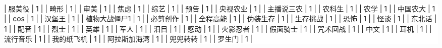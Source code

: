 | 服美役 | 1 |
| 畸形 | 1 |
| 审美 | 1 |
| 焦虑 | 1 |
| 综艺 | 1 |
| 预告 | 1 |
| 央视农业 | 1 |
| 主播说三农 | 1 |
| 农科生 | 1 |
| 农学 | 1 |
| 中国农大 | 1 |
| cos | 1 |
| 汉堡王 | 1 |
| 植物大战僵尸1 | 1 |
| 必剪创作 | 1 |
| 全程高能 | 1 |
| 伪装生存 | 1 |
| 生存挑战 | 1 |
| 恐怖 | 1 |
| 怪谈 | 1 |
| 东北话 | 1 |
| 配音 | 1 |
| 烈士 | 1 |
| 英雄 | 1 |
| 军人 | 1 |
| 泪目 | 1 |
| 感动 | 1 |
| 火影忍者 | 1 |
| 假面骑士 | 1 |
| 咒术回战 | 1 |
| 中文 | 1 |
| 耳机 | 1 |
| 流行音乐 | 1 |
| 我的纸飞机 | 1 |
| 阿拉斯加海湾 | 1 |
| 兜兜转转 | 1 |
| 罗生门 | 1 |